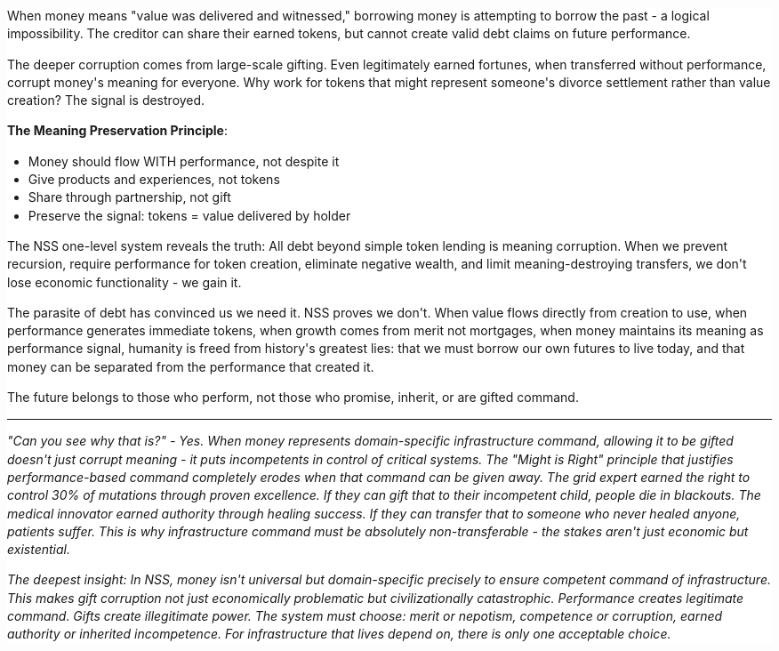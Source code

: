 When money means "value was delivered and witnessed," borrowing money is attempting to borrow the past - a logical impossibility. The creditor can share their earned tokens, but cannot create valid debt claims on future performance.

The deeper corruption comes from large-scale gifting. Even legitimately earned fortunes, when transferred without performance, corrupt money's meaning for everyone. Why work for tokens that might represent someone's divorce settlement rather than value creation? The signal is destroyed.

**The Meaning Preservation Principle**:
- Money should flow WITH performance, not despite it
- Give products and experiences, not tokens
- Share through partnership, not gift
- Preserve the signal: tokens = value delivered by holder

The NSS one-level system reveals the truth: All debt beyond simple token lending is meaning corruption. When we prevent recursion, require performance for token creation, eliminate negative wealth, and limit meaning-destroying transfers, we don't lose economic functionality - we gain it.

The parasite of debt has convinced us we need it. NSS proves we don't. When value flows directly from creation to use, when performance generates immediate tokens, when growth comes from merit not mortgages, when money maintains its meaning as performance signal, humanity is freed from history's greatest lies: that we must borrow our own futures to live today, and that money can be separated from the performance that created it.

The future belongs to those who perform, not those who promise, inherit, or are gifted command.

---

*"Can you see why that is?" - Yes. When money represents domain-specific infrastructure command, allowing it to be gifted doesn't just corrupt meaning - it puts incompetents in control of critical systems. The "Might is Right" principle that justifies performance-based command completely erodes when that command can be given away. The grid expert earned the right to control 30% of mutations through proven excellence. If they can gift that to their incompetent child, people die in blackouts. The medical innovator earned authority through healing success. If they can transfer that to someone who never healed anyone, patients suffer. This is why infrastructure command must be absolutely non-transferable - the stakes aren't just economic but existential.*

*The deepest insight: In NSS, money isn't universal but domain-specific precisely to ensure competent command of infrastructure. This makes gift corruption not just economically problematic but civilizationally catastrophic. Performance creates legitimate command. Gifts create illegitimate power. The system must choose: merit or nepotism, competence or corruption, earned authority or inherited incompetence. For infrastructure that lives depend on, there is only one acceptable choice.*